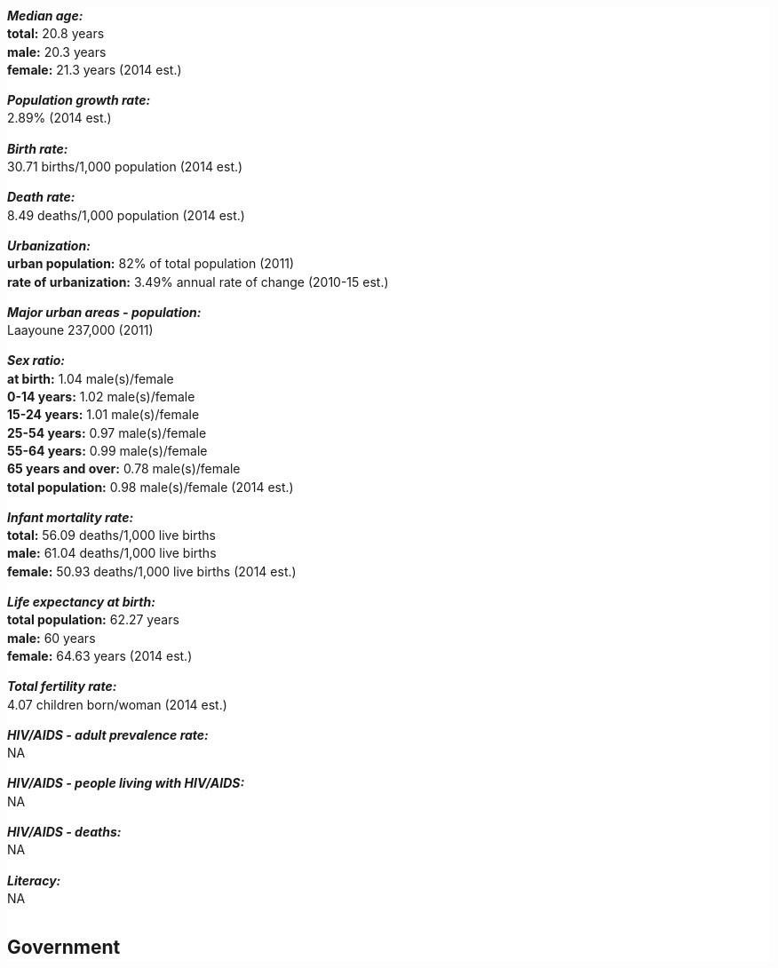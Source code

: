 **_Median age:_**   
**total:** 20.8 years   
**male:** 20.3 years   
**female:** 21.3 years (2014 est.)

**_Population growth rate:_**   
2.89% (2014 est.)

**_Birth rate:_**   
30.71 births/1,000 population (2014 est.)

**_Death rate:_**   
8.49 deaths/1,000 population (2014 est.)

**_Urbanization:_**   
**urban population:** 82% of total population (2011)   
**rate of urbanization:** 3.49% annual rate of change (2010-15 est.)

**_Major urban areas - population:_**   
Laayoune 237,000 (2011)

**_Sex ratio:_**   
**at birth:** 1.04 male(s)/female   
**0-14 years:** 1.02 male(s)/female   
**15-24 years:** 1.01 male(s)/female   
**25-54 years:** 0.97 male(s)/female   
**55-64 years:** 0.99 male(s)/female   
**65 years and over:** 0.78 male(s)/female   
**total population:** 0.98 male(s)/female (2014 est.)

**_Infant mortality rate:_**   
**total:** 56.09 deaths/1,000 live births   
**male:** 61.04 deaths/1,000 live births   
**female:** 50.93 deaths/1,000 live births (2014 est.)

**_Life expectancy at birth:_**   
**total population:** 62.27 years   
**male:** 60 years   
**female:** 64.63 years (2014 est.)

**_Total fertility rate:_**   
4.07 children born/woman (2014 est.)

**_HIV/AIDS - adult prevalence rate:_**   
NA

**_HIV/AIDS - people living with HIV/AIDS:_**   
NA

**_HIV/AIDS - deaths:_**   
NA

**_Literacy:_**   
NA


## Government
